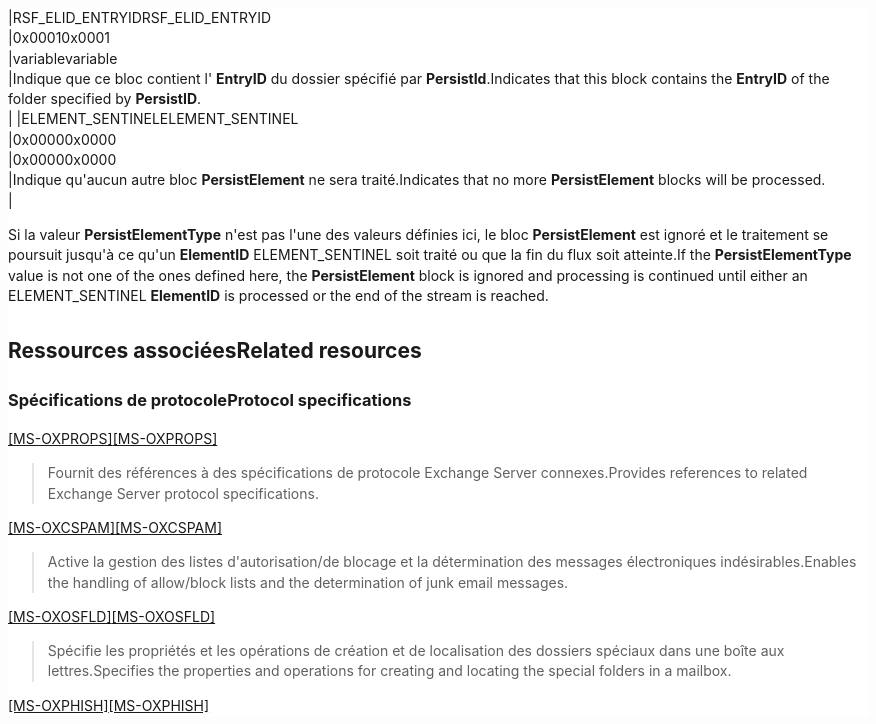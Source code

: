 |<span data-ttu-id="7d3f1-206">RSF_ELID_ENTRYID</span><span class="sxs-lookup"><span data-stu-id="7d3f1-206">RSF_ELID_ENTRYID</span></span>  <br/> |<span data-ttu-id="7d3f1-207">0x0001</span><span class="sxs-lookup"><span data-stu-id="7d3f1-207">0x0001</span></span>  <br/> |<span data-ttu-id="7d3f1-208">variable</span><span class="sxs-lookup"><span data-stu-id="7d3f1-208">variable</span></span>  <br/> |<span data-ttu-id="7d3f1-209">Indique que ce bloc contient l' **EntryID** du dossier spécifié par **PersistId**.</span><span class="sxs-lookup"><span data-stu-id="7d3f1-209">Indicates that this block contains the **EntryID** of the folder specified by **PersistID**.</span></span>  <br/> |
|<span data-ttu-id="7d3f1-210">ELEMENT_SENTINEL</span><span class="sxs-lookup"><span data-stu-id="7d3f1-210">ELEMENT_SENTINEL</span></span>  <br/> |<span data-ttu-id="7d3f1-211">0x0000</span><span class="sxs-lookup"><span data-stu-id="7d3f1-211">0x0000</span></span>  <br/> |<span data-ttu-id="7d3f1-212">0x0000</span><span class="sxs-lookup"><span data-stu-id="7d3f1-212">0x0000</span></span>  <br/> |<span data-ttu-id="7d3f1-213">Indique qu'aucun autre bloc **PersistElement** ne sera traité.</span><span class="sxs-lookup"><span data-stu-id="7d3f1-213">Indicates that no more **PersistElement** blocks will be processed.</span></span>  <br/> |
   
<span data-ttu-id="7d3f1-214">Si la valeur **PersistElementType** n'est pas l'une des valeurs définies ici, le bloc **PersistElement** est ignoré et le traitement se poursuit jusqu'à ce qu'un **ElementID** ELEMENT_SENTINEL soit traité ou que la fin du flux soit atteinte.</span><span class="sxs-lookup"><span data-stu-id="7d3f1-214">If the **PersistElementType** value is not one of the ones defined here, the **PersistElement** block is ignored and processing is continued until either an ELEMENT_SENTINEL **ElementID** is processed or the end of the stream is reached.</span></span> 
  
## <a name="related-resources"></a><span data-ttu-id="7d3f1-215">Ressources associées</span><span class="sxs-lookup"><span data-stu-id="7d3f1-215">Related resources</span></span>

### <a name="protocol-specifications"></a><span data-ttu-id="7d3f1-216">Spécifications de protocole</span><span class="sxs-lookup"><span data-stu-id="7d3f1-216">Protocol specifications</span></span>

<span data-ttu-id="7d3f1-217">[[MS-OXPROPS]](https://msdn.microsoft.com/library/f6ab1613-aefe-447d-a49c-18217230b148%28Office.15%29.aspx)</span><span class="sxs-lookup"><span data-stu-id="7d3f1-217">[[MS-OXPROPS]](https://msdn.microsoft.com/library/f6ab1613-aefe-447d-a49c-18217230b148%28Office.15%29.aspx)</span></span>
  
> <span data-ttu-id="7d3f1-218">Fournit des références à des spécifications de protocole Exchange Server connexes.</span><span class="sxs-lookup"><span data-stu-id="7d3f1-218">Provides references to related Exchange Server protocol specifications.</span></span>
    
<span data-ttu-id="7d3f1-219">[[MS-OXCSPAM]](https://msdn.microsoft.com/library/522f8587-4aed-4cd6-831b-40bd87862189%28Office.15%29.aspx)</span><span class="sxs-lookup"><span data-stu-id="7d3f1-219">[[MS-OXCSPAM]](https://msdn.microsoft.com/library/522f8587-4aed-4cd6-831b-40bd87862189%28Office.15%29.aspx)</span></span>
  
> <span data-ttu-id="7d3f1-220">Active la gestion des listes d'autorisation/de blocage et la détermination des messages électroniques indésirables.</span><span class="sxs-lookup"><span data-stu-id="7d3f1-220">Enables the handling of allow/block lists and the determination of junk email messages.</span></span>
    
<span data-ttu-id="7d3f1-221">[[MS-OXOSFLD]](https://msdn.microsoft.com/library/a60e9c16-2ba8-424b-b60c-385a8a2837cb%28Office.15%29.aspx)</span><span class="sxs-lookup"><span data-stu-id="7d3f1-221">[[MS-OXOSFLD]](https://msdn.microsoft.com/library/a60e9c16-2ba8-424b-b60c-385a8a2837cb%28Office.15%29.aspx)</span></span>
  
> <span data-ttu-id="7d3f1-222">Spécifie les propriétés et les opérations de création et de localisation des dossiers spéciaux dans une boîte aux lettres.</span><span class="sxs-lookup"><span data-stu-id="7d3f1-222">Specifies the properties and operations for creating and locating the special folders in a mailbox.</span></span>
    
<span data-ttu-id="7d3f1-223">[[MS-OXPHISH]](https://msdn.microsoft.com/library/ed49ab26-ba13-4d4c-8a94-98d4ceecd4b7%28Office.15%29.aspx)</span><span class="sxs-lookup"><span data-stu-id="7d3f1-223">[[MS-OXPHISH]](https://msdn.microsoft.com/library/ed49ab26-ba13-4d4c-8a94-98d4ceecd4b7%28Office.15%29.aspx)</span></span>
  